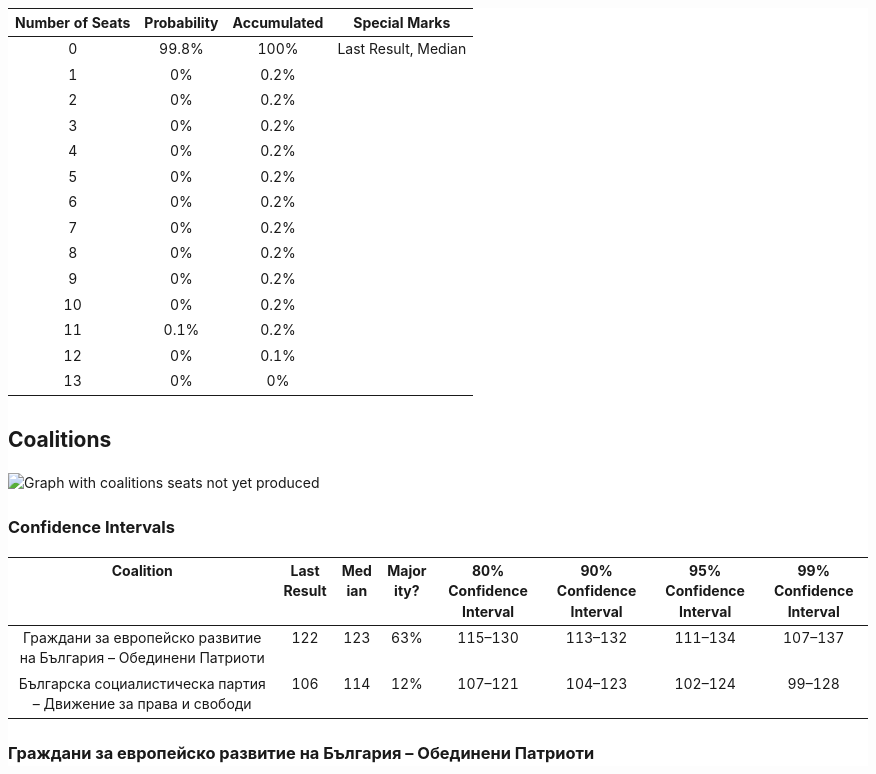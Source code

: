 | Number of Seats | Probability | Accumulated | Special Marks |
|:---------------:|:-----------:|:-----------:|:-------------:|
| 0 | 99.8% | 100% | Last Result, Median |
| 1 | 0% | 0.2% |  |
| 2 | 0% | 0.2% |  |
| 3 | 0% | 0.2% |  |
| 4 | 0% | 0.2% |  |
| 5 | 0% | 0.2% |  |
| 6 | 0% | 0.2% |  |
| 7 | 0% | 0.2% |  |
| 8 | 0% | 0.2% |  |
| 9 | 0% | 0.2% |  |
| 10 | 0% | 0.2% |  |
| 11 | 0.1% | 0.2% |  |
| 12 | 0% | 0.1% |  |
| 13 | 0% | 0% |  |


## Coalitions

![Graph with coalitions seats not yet produced](2018-06-09-Тренд-coalitions-seats.png "Coalitions Seats")

### Confidence Intervals

| Coalition | Last Result | Median | Majority? | 80% Confidence Interval | 90% Confidence Interval | 95% Confidence Interval | 99% Confidence Interval |
|:---------:|:-----------:|:------:|:---------:|:-----------------------:|:-----------------------:|:-----------------------:|:-----------------------:|
| Граждани за европейско развитие на България – Обединени Патриоти | 122 | 123 | 63% | 115–130 | 113–132 | 111–134 | 107–137 |
| Българска социалистическа партия – Движение за права и свободи | 106 | 114 | 12% | 107–121 | 104–123 | 102–124 | 99–128 |

### Граждани за европейско развитие на България – Обединени Патриоти

